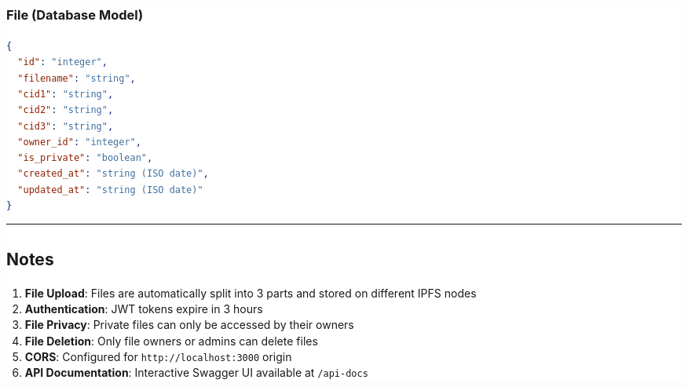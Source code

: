 ### File (Database Model)
```json
{
  "id": "integer",
  "filename": "string",
  "cid1": "string",
  "cid2": "string", 
  "cid3": "string",
  "owner_id": "integer",
  "is_private": "boolean",
  "created_at": "string (ISO date)",
  "updated_at": "string (ISO date)"
}
```

---

## Notes

1. **File Upload**: Files are automatically split into 3 parts and stored on different IPFS nodes
2. **Authentication**: JWT tokens expire in 3 hours
3. **File Privacy**: Private files can only be accessed by their owners
4. **File Deletion**: Only file owners or admins can delete files
5. **CORS**: Configured for `http://localhost:3000` origin
6. **API Documentation**: Interactive Swagger UI available at `/api-docs` 